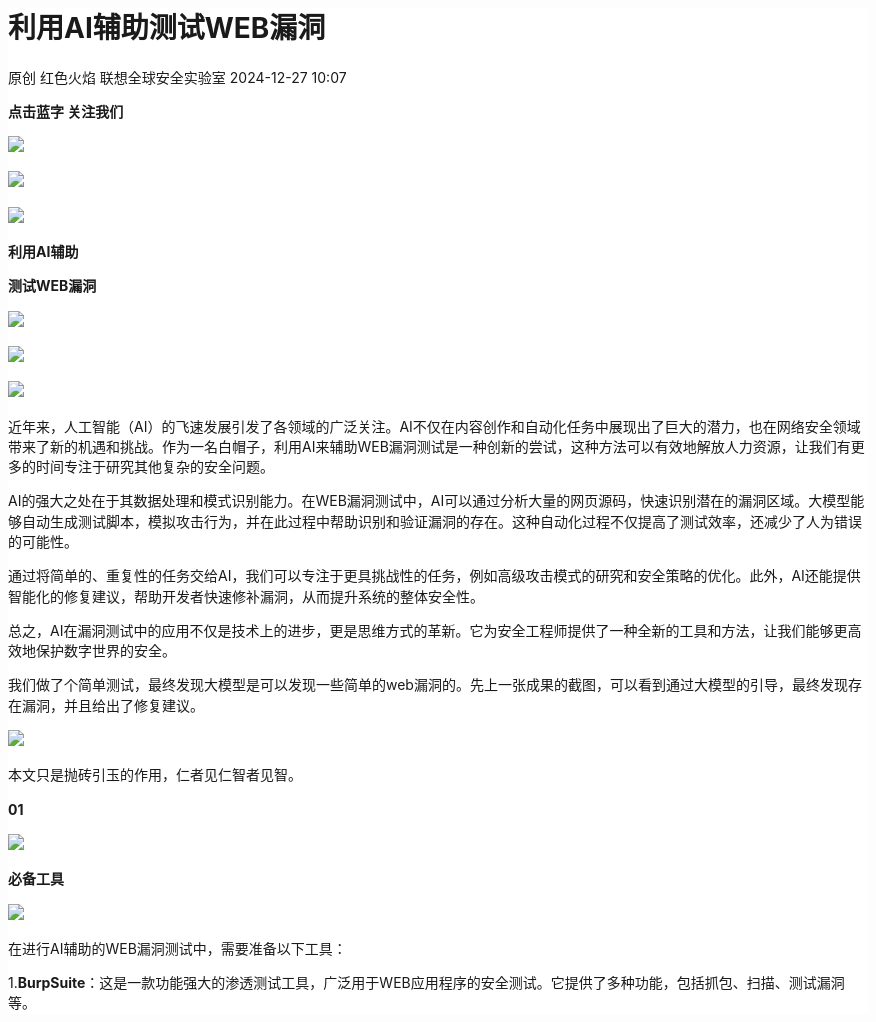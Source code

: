 #  利用AI辅助测试WEB漏洞   
原创 红色火焰  联想全球安全实验室   2024-12-27 10:07  
  
**点击蓝字 关注我们**  
  
![](https://mmbiz.qpic.cn/sz_mmbiz_png/PicDhHpwdziaibb1ib6ez7pM1A362kq2k8A7MweeEm1wpM2aRktYhFKP351tnlia2xp9Uq3XJ9HgDYHMdecrrPXHPrA/640?wx_fmt=png&from=appmsg "")  
  
![](https://mmbiz.qpic.cn/sz_mmbiz_png/PicDhHpwdziaibb1ib6ez7pM1A362kq2k8A7wSeVzZwjRLEbcI7zlxmsmDAmQBFzwkjplgqhJBCRJLm63WdSwjOxow/640?wx_fmt=png&from=appmsg "")  
  
![](https://mmbiz.qpic.cn/sz_mmbiz_png/PicDhHpwdziaibb1ib6ez7pM1A362kq2k8A75g9DnNCN6QiaCAbYkBr41F3gfSM7tFgtU6EM7klq0jC5ENj3bh7pvFQ/640?wx_fmt=png&from=appmsg "")  
  
**利用AI辅助**  
  
**测试WEB漏洞**  
  
![](https://mmbiz.qpic.cn/sz_mmbiz_gif/PicDhHpwdziaibb1ib6ez7pM1A362kq2k8A7a3n5D3StwzUfHuibkQ34MibuYloIJZG1wNbFvHg56Q4Q4WiaevHT0PYuQ/640?wx_fmt=gif&from=appmsg "")  
  
![](https://mmbiz.qpic.cn/sz_mmbiz_png/PicDhHpwdziaibb1ib6ez7pM1A362kq2k8A7wjDE5VQngzIxafbtwc7IhQZfkibVVELUzTOJ3gwty1Yt6o4tDYlCc4A/640?wx_fmt=png&from=appmsg "")  
  
  
  
  
![](https://mmbiz.qpic.cn/sz_mmbiz_png/PicDhHpwdziaibb1ib6ez7pM1A362kq2k8A75g9DnNCN6QiaCAbYkBr41F3gfSM7tFgtU6EM7klq0jC5ENj3bh7pvFQ/640?wx_fmt=png&from=appmsg "")  
  
  
近年来，人工智能（AI）的飞速发展引发了各领域的广泛关注。AI不仅在内容创作和自动化任务中展现出了巨大的潜力，也在网络安全领域带来了新的机遇和挑战。作为一名白帽子，利用AI来辅助WEB漏洞测试是一种创新的尝试，这种方法可以有效地解放人力资源，让我们有更多的时间专注于研究其他复杂的安全问题。  
  
AI的强大之处在于其数据处理和模式识别能力。在WEB漏洞测试中，AI可以通过分析大量的网页源码，快速识别潜在的漏洞区域。大模型能够自动生成测试脚本，模拟攻击行为，并在此过程中帮助识别和验证漏洞的存在。这种自动化过程不仅提高了测试效率，还减少了人为错误的可能性。  
  
通过将简单的、重复性的任务交给AI，我们可以专注于更具挑战性的任务，例如高级攻击模式的研究和安全策略的优化。此外，AI还能提供智能化的修复建议，帮助开发者快速修补漏洞，从而提升系统的整体安全性。  
  
总之，AI在漏洞测试中的应用不仅是技术上的进步，更是思维方式的革新。它为安全工程师提供了一种全新的工具和方法，让我们能够更高效地保护数字世界的安全。  
  
我们做了个简单测试，最终发现大模型是可以发现一些简单的web漏洞的。先上一张成果的截图，可以看到通过大模型的引导，最终发现存在漏洞，并且给出了修复建议。  
  
![](https://mmbiz.qpic.cn/sz_mmbiz_png/PicDhHpwdziaibb1ib6ez7pM1A362kq2k8A7QgXhWHlKKL3pAaiagDvoibRCIX8cdmS20O4HUiceHk9ibjUKp7dTCkPkhQ/640?wx_fmt=png&from=appmsg "")  
  
本文只是抛砖引玉的作用，仁者见仁智者见智。  
  
  
  
  
**01**  
  
![](https://mmbiz.qpic.cn/sz_mmbiz_gif/PicDhHpwdziaibb1ib6ez7pM1A362kq2k8A7a3n5D3StwzUfHuibkQ34MibuYloIJZG1wNbFvHg56Q4Q4WiaevHT0PYuQ/640?wx_fmt=gif&from=appmsg "")  
  
**必备工具**  
  
![](https://mmbiz.qpic.cn/sz_mmbiz_png/PicDhHpwdziaibb1ib6ez7pM1A362kq2k8A7wjDE5VQngzIxafbtwc7IhQZfkibVVELUzTOJ3gwty1Yt6o4tDYlCc4A/640?wx_fmt=png&from=appmsg "")  
  
  
  
在进行AI辅助的WEB漏洞测试中，需要准备以下工具：  
  
1.**BurpSuite**：这是一款功能强大的渗透测试工具，广泛用于WEB应用程序的安全测试。它提供了多种功能，包括抓包、扫描、测试漏洞等。  
  